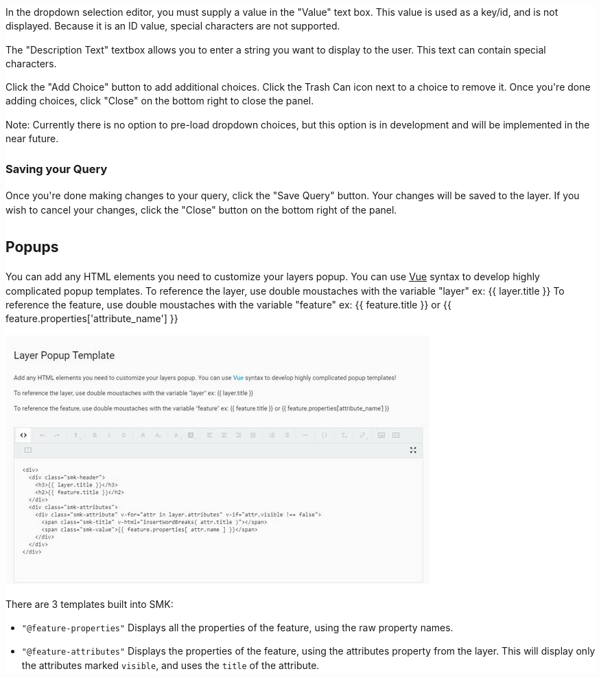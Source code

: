 In the dropdown selection editor, you must supply a value in the "Value" text box. This value is used as a key/id, and is not displayed. Because it is an ID value, special characters are not supported.

The "Description Text" textbox allows you to enter a string you want to display to the user. This text can contain special characters.

Click the "Add Choice" button to add additional choices. Click the Trash Can icon next to a choice to remove it. Once you're done adding choices, click "Close" on the bottom right to close the panel.

Note: Currently there is no option to pre-load dropdown choices, but this option is in development and will be implemented in the near future.

### Saving your Query
Once you're done making changes to your query, click the "Save Query" button. Your changes will be saved to the layer. If you wish to cancel your changes, click the "Close" button on the bottom right of the panel.

## Popups

You can add any HTML elements you need to customize your layers popup. You can use [Vue](https://vuejs.org/) syntax to develop highly complicated popup templates. To reference the layer, use double moustaches with the variable "layer" ex: {{ layer.title }} To reference the feature, use double moustaches with the variable "feature" ex: {{ feature.title }} or {{ feature.properties['attribute_name'] }}

![Layer Edit Buttons](images/smk_admin_editor_layers_edit_pop.jpg)

There are 3 templates built into SMK:

- `"@feature-properties"`
Displays all the properties of the feature, using the raw property names.

- `"@feature-attributes"`
Displays the properties of the feature, using the attributes property from the layer.
This will display only the attributes marked `visible`, and uses the `title` of the attribute.

